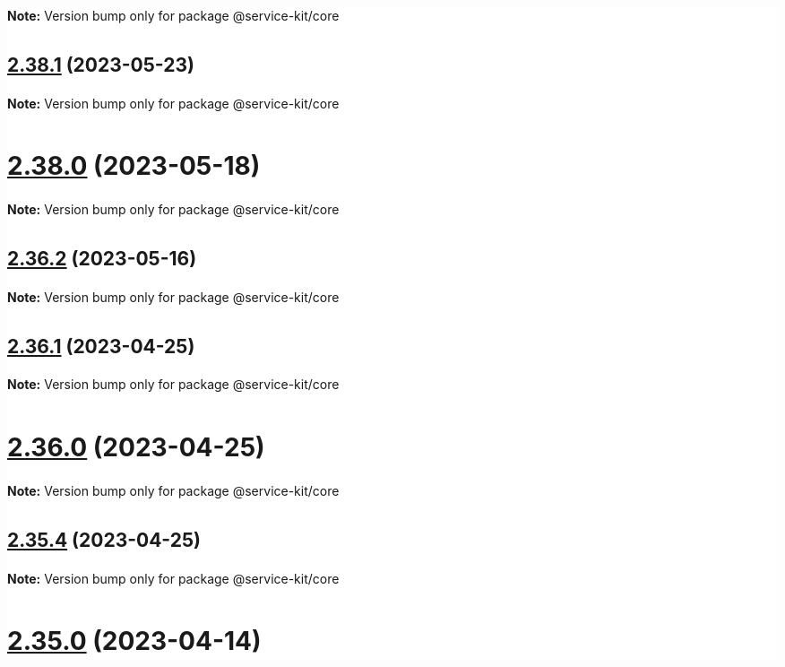 **Note:** Version bump only for package @service-kit/core





## [2.38.1](https://github.gamesys.co.uk/PlayerServices/service-kit/compare/v2.38.0...v2.38.1) (2023-05-23)

**Note:** Version bump only for package @service-kit/core





# [2.38.0](https://github.gamesys.co.uk/PlayerServices/service-kit/compare/v2.36.2...v2.38.0) (2023-05-18)

**Note:** Version bump only for package @service-kit/core





## [2.36.2](https://github.gamesys.co.uk/PlayerServices/service-kit/compare/v2.36.1...v2.36.2) (2023-05-16)

**Note:** Version bump only for package @service-kit/core





## [2.36.1](https://github.gamesys.co.uk/PlayerServices/service-kit/compare/v2.36.0...v2.36.1) (2023-04-25)

**Note:** Version bump only for package @service-kit/core





# [2.36.0](https://github.gamesys.co.uk/PlayerServices/service-kit/compare/v2.35.4...v2.36.0) (2023-04-25)

**Note:** Version bump only for package @service-kit/core





## [2.35.4](https://github.gamesys.co.uk/PlayerServices/service-kit/compare/v2.35.3...v2.35.4) (2023-04-25)

**Note:** Version bump only for package @service-kit/core





# [2.35.0](https://github.gamesys.co.uk/PlayerServices/service-kit/compare/v2.34.1...v2.35.0) (2023-04-14)
